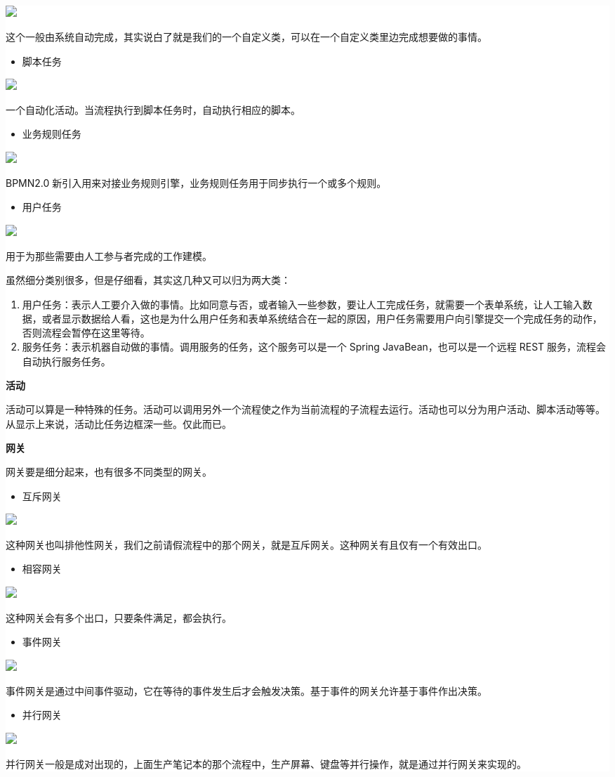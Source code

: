 ![](https://p3-juejin.byteimg.com/tos-cn-i-k3u1fbpfcp/10f0d4b5069448849fbaf079ad6349f6~tplv-k3u1fbpfcp-zoom-in-crop-mark:1512:0:0:0.awebp)

这个一般由系统自动完成，其实说白了就是我们的一个自定义类，可以在一个自定义类里边完成想要做的事情。

*   脚本任务

![](https://p3-juejin.byteimg.com/tos-cn-i-k3u1fbpfcp/6a974218dc7442c69b7d2d56ffc22b39~tplv-k3u1fbpfcp-zoom-in-crop-mark:1512:0:0:0.awebp)

一个自动化活动。当流程执行到脚本任务时，自动执行相应的脚本。

*   业务规则任务

![](https://p3-juejin.byteimg.com/tos-cn-i-k3u1fbpfcp/58afed386a2947c1bf8c87c7a56b2d0a~tplv-k3u1fbpfcp-zoom-in-crop-mark:1512:0:0:0.awebp)

BPMN2.0 新引入用来对接业务规则引擎，业务规则任务用于同步执行一个或多个规则。

*   用户任务

![](https://p3-juejin.byteimg.com/tos-cn-i-k3u1fbpfcp/7729d78abd824128b2b0ca6b3dc33725~tplv-k3u1fbpfcp-zoom-in-crop-mark:1512:0:0:0.awebp)

用于为那些需要由人工参与者完成的工作建模。

虽然细分类别很多，但是仔细看，其实这几种又可以归为两大类：

1.  用户任务：表示人工要介入做的事情。比如同意与否，或者输入一些参数，要让人工完成任务，就需要一个表单系统，让人工输入数据，或者显示数据给人看，这也是为什么用户任务和表单系统结合在一起的原因，用户任务需要用户向引擎提交一个完成任务的动作，否则流程会暂停在这里等待。
2.  服务任务：表示机器自动做的事情。调用服务的任务，这个服务可以是一个 Spring JavaBean，也可以是一个远程 REST 服务，流程会自动执行服务任务。

**活动**

活动可以算是一种特殊的任务。活动可以调用另外一个流程使之作为当前流程的子流程去运行。活动也可以分为用户活动、脚本活动等等。从显示上来说，活动比任务边框深一些。仅此而已。

**网关**

网关要是细分起来，也有很多不同类型的网关。

*   互斥网关

![](https://p3-juejin.byteimg.com/tos-cn-i-k3u1fbpfcp/b8619ebc83464c0db87fe279c6c10c34~tplv-k3u1fbpfcp-zoom-in-crop-mark:1512:0:0:0.awebp)

这种网关也叫排他性网关，我们之前请假流程中的那个网关，就是互斥网关。这种网关有且仅有一个有效出口。

*   相容网关

![](https://p3-juejin.byteimg.com/tos-cn-i-k3u1fbpfcp/eab3343e89f44f2fa20c131d50585d89~tplv-k3u1fbpfcp-zoom-in-crop-mark:1512:0:0:0.awebp)

这种网关会有多个出口，只要条件满足，都会执行。

*   事件网关

![](https://p3-juejin.byteimg.com/tos-cn-i-k3u1fbpfcp/f0d61894874f4d17bd8547b73ab47c66~tplv-k3u1fbpfcp-zoom-in-crop-mark:1512:0:0:0.awebp)

事件网关是通过中间事件驱动，它在等待的事件发生后才会触发决策。基于事件的网关允许基于事件作出决策。

*   并行网关

![](https://p3-juejin.byteimg.com/tos-cn-i-k3u1fbpfcp/3097f46d9c4f457dbea0b3d96daf6db9~tplv-k3u1fbpfcp-zoom-in-crop-mark:1512:0:0:0.awebp)

并行网关一般是成对出现的，上面生产笔记本的那个流程中，生产屏幕、键盘等并行操作，就是通过并行网关来实现的。
